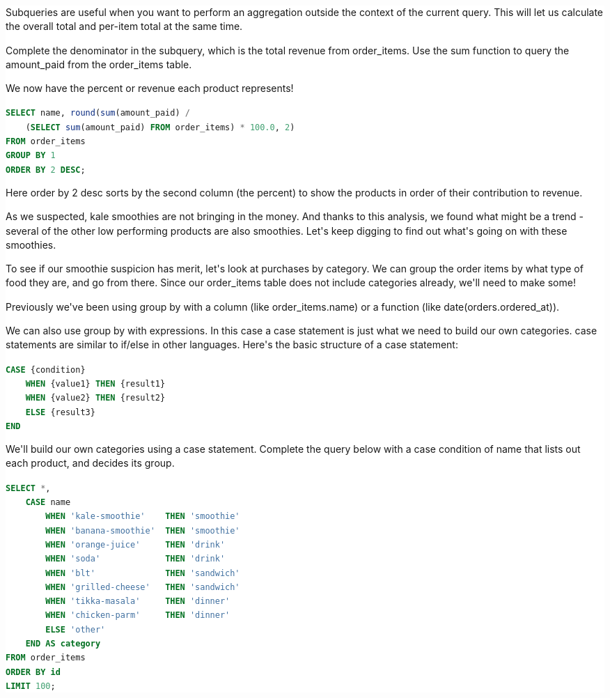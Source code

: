 Subqueries are useful when you want to perform an aggregation outside the context of the current query. This will let us calculate the overall total and per-item total at the same time.

Complete the denominator in the subquery, which is the total revenue from order_items. Use the sum function to query the amount_paid from the order_items table.

We now have the percent or revenue each product represents!

```sql
SELECT name, round(sum(amount_paid) / 
	(SELECT sum(amount_paid) FROM order_items) * 100.0, 2)
FROM order_items
GROUP BY 1
ORDER BY 2 DESC;
```

Here order by 2 desc sorts by the second column (the percent) to show the products in order of their contribution to revenue.

As we suspected, kale smoothies are not bringing in the money. And thanks to this analysis, we found what might be a trend - several of the other low performing products are also smoothies. Let's keep digging to find out what's going on with these smoothies.

To see if our smoothie suspicion has merit, let's look at purchases by category. We can group the order items by what type of food they are, and go from there. Since our order_items table does not include categories already, we'll need to make some!

Previously we've been using group by with a column (like order_items.name) or a function (like date(orders.ordered_at)).

We can also use group by with expressions. In this case a case statement is just what we need to build our own categories. case statements are similar to if/else in other languages. Here's the basic structure of a case statement:

```sql
CASE {condition}
	WHEN {value1} THEN {result1}
	WHEN {value2} THEN {result2}
	ELSE {result3}
END
```

We'll build our own categories using a case statement. Complete the query below with a case condition of name that lists out each product, and decides its group.

```sql
SELECT *,
	CASE name
		WHEN 'kale-smoothie'    THEN 'smoothie'
		WHEN 'banana-smoothie'  THEN 'smoothie'
		WHEN 'orange-juice'     THEN 'drink'
		WHEN 'soda'             THEN 'drink'
		WHEN 'blt'              THEN 'sandwich'
		WHEN 'grilled-cheese'   THEN 'sandwich'
		WHEN 'tikka-masala'     THEN 'dinner'
		WHEN 'chicken-parm'     THEN 'dinner'
		ELSE 'other'
	END AS category
FROM order_items
ORDER BY id
LIMIT 100;
```
